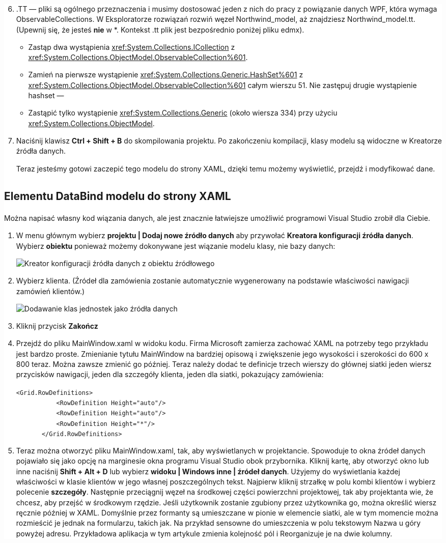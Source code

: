 6. .TT — pliki są ogólnego przeznaczenia i musimy dostosować jeden z nich do pracy z powiązanie danych WPF, która wymaga ObservableCollections.  W Eksploratorze rozwiązań rozwiń węzeł Northwind_model, aż znajdziesz Northwind_model.tt. (Upewnij się, że jesteś **nie** w *. Kontekst .tt plik jest bezpośrednio poniżej pliku edmx).  
  
   - Zastąp dwa wystąpienia <xref:System.Collections.ICollection> z <xref:System.Collections.ObjectModel.ObservableCollection%601>.  
  
   - Zamień na pierwsze wystąpienie <xref:System.Collections.Generic.HashSet%601> z <xref:System.Collections.ObjectModel.ObservableCollection%601> całym wierszu 51. Nie zastępuj drugie wystąpienie hashset —  
  
   - Zastąpić tylko wystąpienie <xref:System.Collections.Generic> (około wiersza 334) przy użyciu <xref:System.Collections.ObjectModel>.  
  
7. Naciśnij klawisz **Ctrl + Shift + B** do skompilowania projektu. Po zakończeniu kompilacji, klasy modelu są widoczne w Kreatorze źródła danych.  
  
   Teraz jesteśmy gotowi zaczepić tego modelu do strony XAML, dzięki temu możemy wyświetlić, przejdź i modyfikować dane.  
  
## <a name="databind-the-model-to-the-xaml-page"></a>Elementu DataBind modelu do strony XAML  
 Można napisać własny kod wiązania danych, ale jest znacznie łatwiejsze umożliwić programowi Visual Studio zrobił dla Ciebie.  
  
1. W menu głównym wybierz **projektu &#124; Dodaj nowe źródło danych** aby przywołać **Kreatora konfiguracji źródła danych**. Wybierz **obiektu** ponieważ możemy dokonywane jest wiązanie modelu klasy, nie bazy danych:  
  
     ![Kreator konfiguracji źródła danych z obiektu źródłowego](../data-tools/media/raddata-data-source-configuration-wizard-with-object-source.png "raddata Kreatora konfiguracji źródła danych z obiektu źródłowego")  
  
2. Wybierz klienta.  (Źródeł dla zamówienia zostanie automatycznie wygenerowany na podstawie właściwości nawigacji zamówień klientów.)  
  
     ![Dodawanie klas jednostek jako źródła danych](../data-tools/media/raddata-add-entity-classes-as-data-sources.png "raddata jednostki Dodaj klasy jako źródła danych")  
  
3. Kliknij przycisk **Zakończ**  
  
4. Przejdź do pliku MainWindow.xaml w widoku kodu. Firma Microsoft zamierza zachować XAML na potrzeby tego przykładu jest bardzo proste. Zmienianie tytułu MainWindow na bardziej opisową i zwiększenie jego wysokości i szerokości do 600 x 800 teraz. Można zawsze zmienić go później. Teraz należy dodać te definicje trzech wierszy do głównej siatki jeden wiersz przycisków nawigacji, jeden dla szczegóły klienta, jeden dla siatki, pokazujący zamówienia:  
  
    ```xaml  
    <Grid.RowDefinitions>  
               <RowDefinition Height="auto"/>  
               <RowDefinition Height="auto"/>  
               <RowDefinition Height="*"/>  
           </Grid.RowDefinitions>  
    ```  
  
5. Teraz można otworzyć pliku MainWindow.xaml, tak, aby wyświetlanych w projektancie. Spowoduje to okna źródeł danych pojawiało się jako opcję na marginesie okna programu Visual Studio obok przybornika. Kliknij kartę, aby otworzyć okno lub inne naciśnij **Shift + Alt + D** lub wybierz **widoku &#124; Windows inne &#124; źródeł danych**. Użyjemy do wyświetlania każdej właściwości w klasie klientów w jego własnej poszczególnych tekst. Najpierw kliknij strzałkę w polu kombi klientów i wybierz polecenie **szczegóły**. Następnie przeciągnij węzeł na środkowej części powierzchni projektowej, tak aby projektanta wie, że chcesz, aby przejść w środkowym rzędzie.  Jeśli użytkownik zostanie zgubiony przez użytkownika go, można określić wiersz ręcznie później w XAML. Domyślnie przez formanty są umieszczane w pionie w elemencie siatki, ale w tym momencie można rozmieścić je jednak na formularzu, takich jak.  Na przykład sensowne do umieszczenia w polu tekstowym Nazwa u góry powyżej adresu. Przykładowa aplikacja w tym artykule zmienia kolejność pól i Reorganizuje je na dwie kolumny.  
  